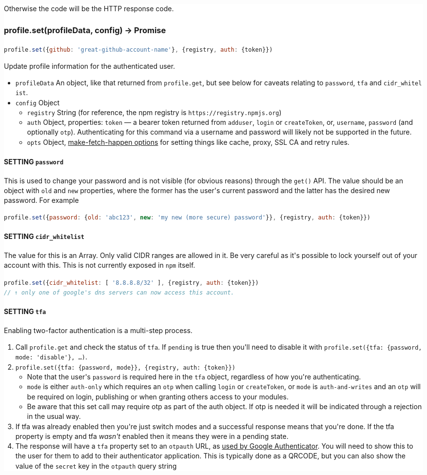 Otherwise the code will be the HTTP response code.

### profile.set(profileData, config) → Promise

```js
profile.set({github: 'great-github-account-name'}, {registry, auth: {token}})
```

Update profile information for the authenticated user.

* `profileData` An object, like that returned from `profile.get`, but see
  below for caveats relating to `password`, `tfa` and `cidr_whitelist`.
* `config` Object
  * `registry` String (for reference, the npm registry is `https://registry.npmjs.org`)
  * `auth` Object, properties: `token` — a bearer token returned from
    `adduser`, `login` or `createToken`, or, `username`, `password` (and
    optionally `otp`).  Authenticating for this command via a username and
    password will likely not be supported in the future.
  * `opts` Object, [make-fetch-happen options](https://www.npmjs.com/package/make-fetch-happen#extra-options) for setting
    things like cache, proxy, SSL CA and retry rules.

#### **SETTING `password`**

This is used to change your password and is not visible (for obvious
reasons) through the `get()` API.  The value should be an object with `old`
and `new` properties, where the former has the user's current password and
the latter has the desired new password. For example

```js
profile.set({password: {old: 'abc123', new: 'my new (more secure) password'}}, {registry, auth: {token}})
```

#### **SETTING `cidr_whitelist`**

The value for this is an Array.  Only valid CIDR ranges are allowed in it.
Be very careful as it's possible to lock yourself out of your account with
this.  This is not currently exposed in `npm` itself.

```js
profile.set({cidr_whitelist: [ '8.8.8.8/32' ], {registry, auth: {token}})
// ↑ only one of google's dns servers can now access this account.
```

#### **SETTING `tfa`**

Enabling two-factor authentication is a multi-step process.

1. Call `profile.get` and check the status of `tfa`. If `pending` is true then
   you'll need to disable it with `profile.set({tfa: {password, mode: 'disable'}, …)`.
2. `profile.set({tfa: {password, mode}}, {registry, auth: {token}})`
   * Note that the user's `password` is required here in the `tfa` object,
     regardless of how you're authenticating.
   * `mode` is either `auth-only` which requires an `otp` when calling `login`
     or `createToken`, or `mode` is `auth-and-writes` and an `otp` will be
     required on login, publishing or when granting others access to your
     modules.
   * Be aware that this set call may require otp as part of the auth object.
     If otp is needed it will be indicated through a rejection in the usual
     way.
3. If tfa was already enabled then you're just switch modes and a
   successful response means that you're done.  If the tfa property is empty
   and tfa _wasn't_ enabled then it means they were in a pending state.
3. The response will have a `tfa` property set to an `otpauth` URL, as
   [used by Google Authenticator](https://github.com/google/google-authenticator/wiki/Key-Uri-Format).
   You will need to show this to the user for them to add to their
   authenticator application.  This is typically done as a QRCODE, but you
   can also show the value of the `secret` key in the `otpauth` query string